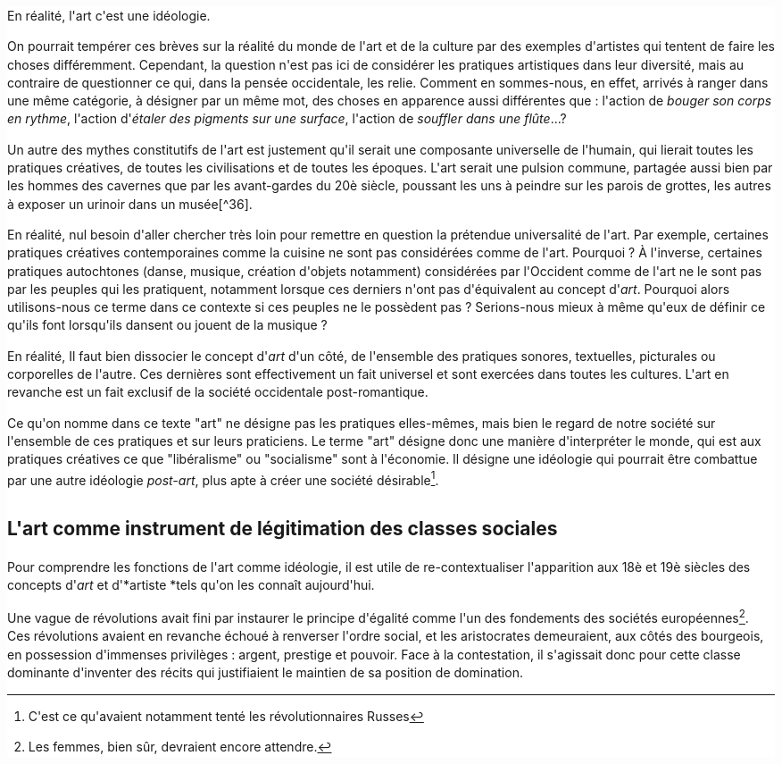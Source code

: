 En réalité, l'art c'est une idéologie.

On pourrait tempérer ces brèves sur la réalité du monde de l'art et de
la culture par des exemples d'artistes qui tentent de faire les choses
différemment. Cependant, la question n'est pas ici de considérer les
pratiques artistiques dans leur diversité, mais au contraire de
questionner ce qui, dans la pensée occidentale, les relie. Comment en
sommes-nous, en effet, arrivés à ranger dans une même catégorie, à
désigner par un même mot, des choses en apparence aussi différentes que
: l'action de *bouger son corps en rythme*, l'action d'*étaler des
pigments sur une surface*, l'action de *souffler dans une flûte*...?

Un autre des mythes constitutifs de l'art est justement qu'il serait une
composante universelle de l'humain, qui lierait toutes les pratiques
créatives, de toutes les civilisations et de toutes les époques. L\'art
serait une pulsion commune, partagée aussi bien par les hommes des
cavernes que par les avant-gardes du 20è siècle, poussant les uns à
peindre sur les parois de grottes, les autres à exposer un urinoir dans
un musée[^36].

En réalité, nul besoin d'aller chercher très loin pour remettre en
question la prétendue universalité de l'art. Par exemple, certaines
pratiques créatives contemporaines comme la cuisine ne sont pas
considérées comme de l'art. Pourquoi ? À l'inverse, certaines pratiques
autochtones (danse, musique, création d'objets notamment) considérées
par l\'Occident comme de l'art ne le sont pas par les peuples qui les
pratiquent, notamment lorsque ces derniers n'ont pas d'équivalent au
concept d'*art*. Pourquoi alors utilisons-nous ce terme dans ce contexte
si ces peuples ne le possèdent pas ? Serions-nous mieux à même qu'eux de
définir ce qu'ils font lorsqu'ils dansent ou jouent de la musique ?

En réalité, Il faut bien dissocier le concept d'*art* d'un côté, de
l'ensemble des pratiques sonores, textuelles, picturales ou corporelles
de l'autre. Ces dernières sont effectivement un fait universel et sont
exercées dans toutes les cultures. L'art en revanche est un fait
exclusif de la société occidentale post-romantique. 

Ce qu'on nomme dans ce texte "art" ne désigne pas les pratiques
elles-mêmes, mais bien le regard de notre société sur l'ensemble de ces
pratiques et sur leurs praticiens. Le terme "art" désigne donc une
manière d\'interpréter le monde, qui est aux pratiques créatives ce que
"libéralisme" ou "socialisme" sont à l'économie. Il désigne une
idéologie qui pourrait être combattue par une autre idéologie
*post-art*, plus apte à créer une société désirable[^21].

L'art comme instrument de légitimation des classes sociales
-----------------------------------------------------------

Pour comprendre les fonctions de l'art comme idéologie, il est utile de
re-contextualiser l'apparition aux 18è et 19è siècles des concepts
d'*art* et d'*artiste *tels qu'on les connaît aujourd'hui.

Une vague de révolutions avait fini par instaurer le principe d'égalité
comme l'un des fondements des sociétés européennes[^22]. Ces révolutions
avaient en revanche échoué à renverser l'ordre social, et les
aristocrates demeuraient, aux côtés des bourgeois, en possession
d'immenses privilèges : argent, prestige et pouvoir. Face à la
contestation, il s'agissait donc pour cette classe dominante d'inventer
des récits qui justifiaient le maintien de sa position de domination.


[^1]: Voir l\'article *Trajectories of the Earth System in the
[^2]: Voir le rapport *Réconcilier les Français grâce à l'environnement
[^3]: Pour une étude plus poussée de ces mythes, voir les livres
[^4]: Définition de \"génie\", CNRTL,
[^5]: Sur le sujet des motivations des artistes (et étudiants en art),
[^6]: Voir l\'article *Fame as an illusion of creativity* de Banerjee
[^7]: Voir le livre *L\'Élite artiste *de Nathalie Heinich.
[^8]: Voir l\'article *The big fake* paru dans la revue artnews.
[^9]: Voir l\'article *High-end art is one of the most manipulated
[^10]: Voir le post de blog *Spotify Trends Analysis *pour retrouver ces
[^11]: Voir l\'article *An Ai-Generated Artwork Won First Place at a
[^12]: Pour retrouver ces chiffres, voir le rapport *A Survey of Global
[^13]: Ces chiffres sont tirés du rapport *Art & Finance Report 2021*
[^14]: Voir l\'article *One of the world's greatest art collections
[^15]: Voir la page *Financement de la culture* sur le site du ministère
[^16]: De nombreux artistes ont d\'ailleurs fait des expériences dans ce
[^17]: L'argument du *droit d'auteur comme un moyen d'apporter un revenu
[^18]: Voir les articles *The author as proprietor* de Mark Rose et
[^19]: "Authorship", un mot anglais courant qui n'a pas de traduction
[^20]: Pour deux critiques du concept d\'auteur lire la conférence
[^21]: C'est ce qu'avaient notamment tenté les révolutionnaires Russes
[^22]: Les femmes, bien sûr, devraient encore attendre.
[^23]: Voir *L\'Élite artiste* de Nathalie Heinich.
[^24]: Voir le livre *L\'amour de l\'art*. de Pierre Bourdieu, Alain
[^25]: Depuis les années 60, avec notamment l'influence du mouvement
[^26]: Voir *L\'art impossible* de Geoffroy de Lagasnerie*.*\
[^27]: Dans un rapport titré *L'enseignement supérieur en arts
[^28]: Le livre *Empire *Michael Hardt and Antonio Negri fournit une
[^29]: Voir *The rise of the creative class* de Richard Florida pour une
[^30]: Voir *Adam Curtis on the Dangers of Self-Expression*, une
[^31]: "there\'s no such thing as society", citation célèbre de Margaret
[^32]: Voir les livres *Do what you love* de Miya Tokumitsu ou *Be
[^33]: Voir les articles *Meat, Mask, Burden: Probing the contours of
[^34]: Un outil parmi d'autres, et on pourrait notamment citer le rôle